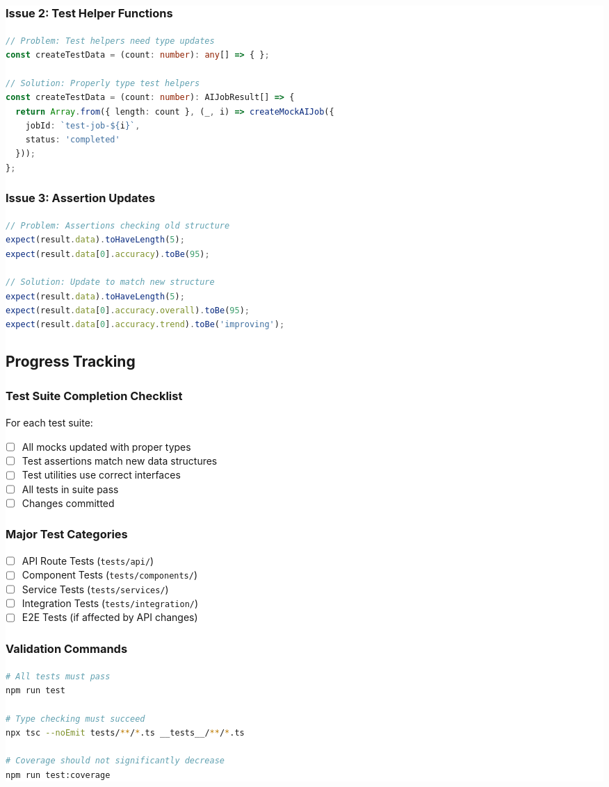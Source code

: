 ### Issue 2: Test Helper Functions
```typescript
// Problem: Test helpers need type updates
const createTestData = (count: number): any[] => { };

// Solution: Properly type test helpers
const createTestData = (count: number): AIJobResult[] => {
  return Array.from({ length: count }, (_, i) => createMockAIJob({
    jobId: `test-job-${i}`,
    status: 'completed'
  }));
};
```

### Issue 3: Assertion Updates
```typescript
// Problem: Assertions checking old structure
expect(result.data).toHaveLength(5);
expect(result.data[0].accuracy).toBe(95);

// Solution: Update to match new structure
expect(result.data).toHaveLength(5);
expect(result.data[0].accuracy.overall).toBe(95);
expect(result.data[0].accuracy.trend).toBe('improving');
```

## Progress Tracking

### Test Suite Completion Checklist
For each test suite:
- [ ] All mocks updated with proper types
- [ ] Test assertions match new data structures
- [ ] Test utilities use correct interfaces
- [ ] All tests in suite pass
- [ ] Changes committed

### Major Test Categories
- [ ] API Route Tests (`tests/api/`)
- [ ] Component Tests (`tests/components/`) 
- [ ] Service Tests (`tests/services/`)
- [ ] Integration Tests (`tests/integration/`)
- [ ] E2E Tests (if affected by API changes)

### Validation Commands
```bash
# All tests must pass
npm run test

# Type checking must succeed
npx tsc --noEmit tests/**/*.ts __tests__/**/*.ts

# Coverage should not significantly decrease
npm run test:coverage
```
